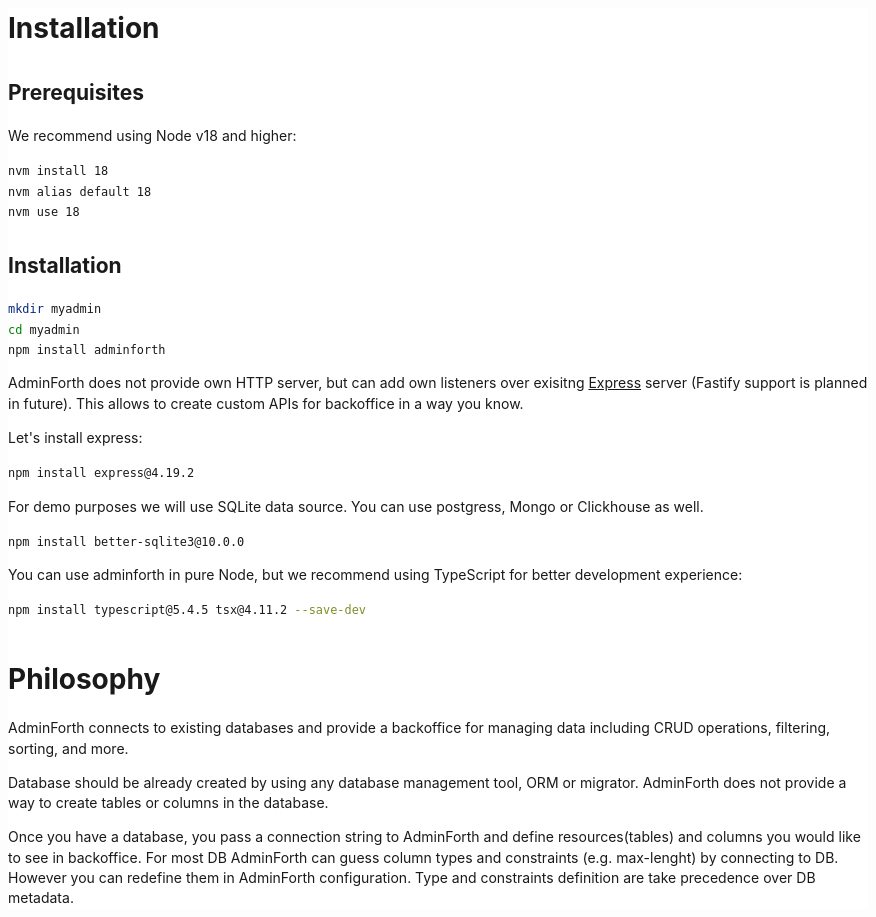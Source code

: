 
# Installation

## Prerequisites

We recommend using Node v18 and higher:

```bash
nvm install 18
nvm alias default 18
nvm use 18
```

## Installation

```bash
mkdir myadmin
cd myadmin
npm install adminforth
```

AdminForth does not provide own HTTP server, but can add own listeners over exisitng [Express](https://expressjs.com/) server (Fastify support is planned in future). This allows to create custom APIs for backoffice in a way you know.

Let's install express:

```bash
npm install express@4.19.2
```

For demo purposes we will use SQLite data source. You can use postgress, Mongo or Clickhouse as well. 


```bash
npm install better-sqlite3@10.0.0
```

You can use adminforth in pure Node, but we recommend using TypeScript for better development experience:

```bash
npm install typescript@5.4.5 tsx@4.11.2 --save-dev
```

# Philosophy

AdminForth connects to existing databases and provide a backoffice for managing data including CRUD operations, filtering, sorting, and more.

Database should be already created by using any database management tool, ORM or migrator. AdminForth does not provide a way to create tables or columns in the database.

Once you have a database, you pass a connection string to AdminForth and define resources(tables) and columns you would like to see in backoffice. For most DB AdminForth can guess column types and constraints (e.g. max-lenght) by connecting to DB. However you can redefine them in AdminForth configuration. Type and constraints definition are take precedence over DB metadata.
